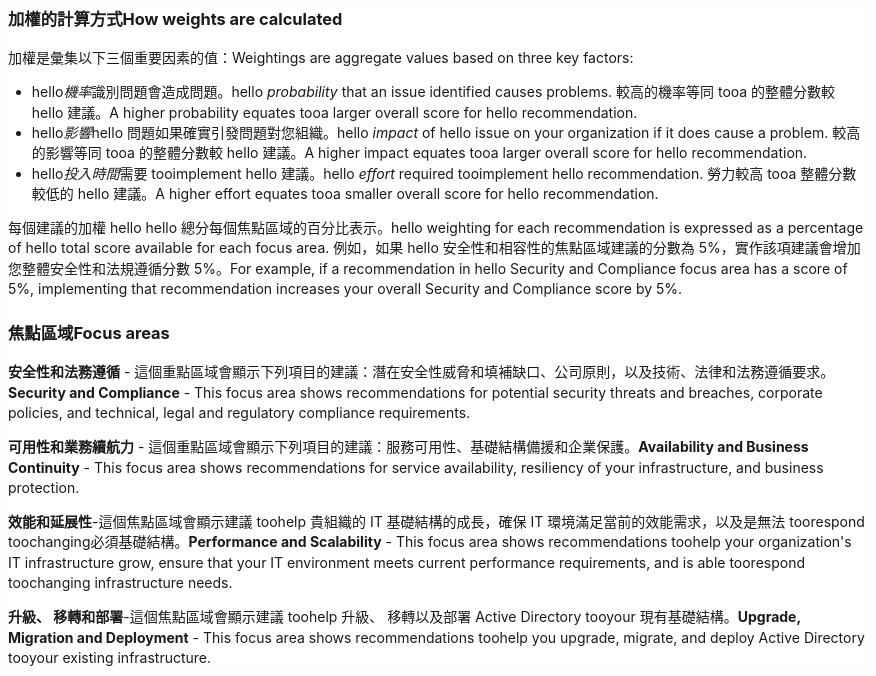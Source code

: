 ### <a name="how-weights-are-calculated"></a><span data-ttu-id="3d1cb-154">加權的計算方式</span><span class="sxs-lookup"><span data-stu-id="3d1cb-154">How weights are calculated</span></span>
<span data-ttu-id="3d1cb-155">加權是彙集以下三個重要因素的值：</span><span class="sxs-lookup"><span data-stu-id="3d1cb-155">Weightings are aggregate values based on three key factors:</span></span>

* <span data-ttu-id="3d1cb-156">hello*機率*識別問題會造成問題。</span><span class="sxs-lookup"><span data-stu-id="3d1cb-156">hello *probability* that an issue identified causes problems.</span></span> <span data-ttu-id="3d1cb-157">較高的機率等同 tooa 的整體分數較 hello 建議。</span><span class="sxs-lookup"><span data-stu-id="3d1cb-157">A higher probability equates tooa larger overall score for hello recommendation.</span></span>
* <span data-ttu-id="3d1cb-158">hello*影響*hello 問題如果確實引發問題對您組織。</span><span class="sxs-lookup"><span data-stu-id="3d1cb-158">hello *impact* of hello issue on your organization if it does cause a problem.</span></span> <span data-ttu-id="3d1cb-159">較高的影響等同 tooa 的整體分數較 hello 建議。</span><span class="sxs-lookup"><span data-stu-id="3d1cb-159">A higher impact equates tooa larger overall score for hello recommendation.</span></span>
* <span data-ttu-id="3d1cb-160">hello*投入時間*需要 tooimplement hello 建議。</span><span class="sxs-lookup"><span data-stu-id="3d1cb-160">hello *effort* required tooimplement hello recommendation.</span></span> <span data-ttu-id="3d1cb-161">勞力較高 tooa 整體分數較低的 hello 建議。</span><span class="sxs-lookup"><span data-stu-id="3d1cb-161">A higher effort equates tooa smaller overall score for hello recommendation.</span></span>

<span data-ttu-id="3d1cb-162">每個建議的加權 hello hello 總分每個焦點區域的百分比表示。</span><span class="sxs-lookup"><span data-stu-id="3d1cb-162">hello weighting for each recommendation is expressed as a percentage of hello total score available for each focus area.</span></span> <span data-ttu-id="3d1cb-163">例如，如果 hello 安全性和相容性的焦點區域建議的分數為 5%，實作該項建議會增加您整體安全性和法規遵循分數 5%。</span><span class="sxs-lookup"><span data-stu-id="3d1cb-163">For example, if a recommendation in hello Security and Compliance focus area has a score of 5%, implementing that recommendation increases your overall Security and Compliance score by 5%.</span></span>

### <a name="focus-areas"></a><span data-ttu-id="3d1cb-164">焦點區域</span><span class="sxs-lookup"><span data-stu-id="3d1cb-164">Focus areas</span></span>
<span data-ttu-id="3d1cb-165">**安全性和法務遵循** - 這個重點區域會顯示下列項目的建議：潛在安全性威脅和填補缺口、公司原則，以及技術、法律和法務遵循要求。</span><span class="sxs-lookup"><span data-stu-id="3d1cb-165">**Security and Compliance** - This focus area shows recommendations for potential security threats and breaches, corporate policies, and technical, legal and regulatory compliance requirements.</span></span>

<span data-ttu-id="3d1cb-166">**可用性和業務續航力** - 這個重點區域會顯示下列項目的建議：服務可用性、基礎結構備援和企業保護。</span><span class="sxs-lookup"><span data-stu-id="3d1cb-166">**Availability and Business Continuity** - This focus area shows recommendations for service availability, resiliency of your infrastructure, and business protection.</span></span>

<span data-ttu-id="3d1cb-167">**效能和延展性**-這個焦點區域會顯示建議 toohelp 貴組織的 IT 基礎結構的成長，確保 IT 環境滿足當前的效能需求，以及是無法 toorespond toochanging必須基礎結構。</span><span class="sxs-lookup"><span data-stu-id="3d1cb-167">**Performance and Scalability** - This focus area shows recommendations toohelp your organization's IT infrastructure grow, ensure that your IT environment meets current performance requirements, and is able toorespond toochanging infrastructure needs.</span></span>

<span data-ttu-id="3d1cb-168">**升級、 移轉和部署**-這個焦點區域會顯示建議 toohelp 升級、 移轉以及部署 Active Directory tooyour 現有基礎結構。</span><span class="sxs-lookup"><span data-stu-id="3d1cb-168">**Upgrade, Migration and Deployment** - This focus area shows recommendations toohelp you upgrade, migrate, and deploy Active Directory tooyour existing infrastructure.</span></span>
